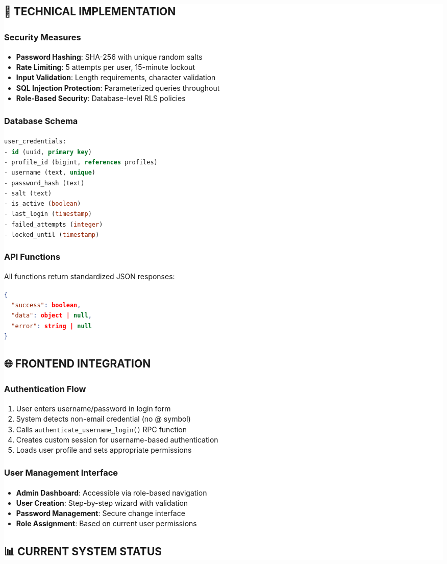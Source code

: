 ## 🔧 **TECHNICAL IMPLEMENTATION**

### **Security Measures**
- **Password Hashing**: SHA-256 with unique random salts
- **Rate Limiting**: 5 attempts per user, 15-minute lockout
- **Input Validation**: Length requirements, character validation
- **SQL Injection Protection**: Parameterized queries throughout
- **Role-Based Security**: Database-level RLS policies

### **Database Schema**
```sql
user_credentials:
- id (uuid, primary key)
- profile_id (bigint, references profiles)
- username (text, unique)
- password_hash (text)
- salt (text)
- is_active (boolean)
- last_login (timestamp)
- failed_attempts (integer)
- locked_until (timestamp)
```

### **API Functions**
All functions return standardized JSON responses:
```json
{
  "success": boolean,
  "data": object | null,
  "error": string | null
}
```

## 🌐 **FRONTEND INTEGRATION**

### **Authentication Flow**
1. User enters username/password in login form
2. System detects non-email credential (no @ symbol)
3. Calls `authenticate_username_login()` RPC function
4. Creates custom session for username-based authentication
5. Loads user profile and sets appropriate permissions

### **User Management Interface**
- **Admin Dashboard**: Accessible via role-based navigation
- **User Creation**: Step-by-step wizard with validation
- **Password Management**: Secure change interface
- **Role Assignment**: Based on current user permissions

## 📊 **CURRENT SYSTEM STATUS**

